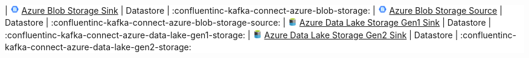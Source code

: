 | <img src="./images/icons/blob_storage.png" width="15"> [Azure Blob Storage Sink](connect/connect-azure-blob-storage-sink)  | Datastore | :confluentinc-kafka-connect-azure-blob-storage:
| <img src="./images/icons/blob_storage.png" width="15"> [Azure Blob Storage Source](connect/connect-azure-blob-storage-source)  | Datastore | :confluentinc-kafka-connect-azure-blob-storage-source:
| <img src="./images/icons/data_lake_gen1.png" width="15"> [Azure Data Lake Storage Gen1 Sink](connect/connect-azure-data-lake-storage-gen1-sink)  | Datastore | :confluentinc-kafka-connect-azure-data-lake-gen1-storage:
| <img src="./images/icons/data_lake_gen1.png" width="15"> [Azure Data Lake Storage Gen2 Sink](connect/connect-azure-data-lake-storage-gen2-sink)  | Datastore | :confluentinc-kafka-connect-azure-data-lake-gen2-storage: